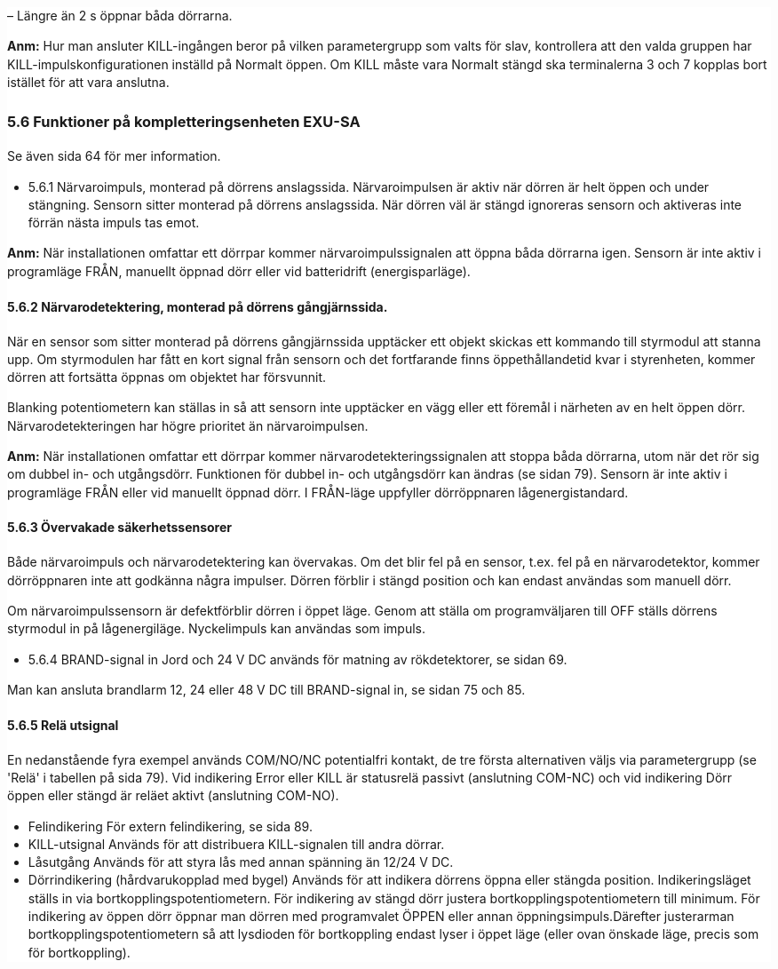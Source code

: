 – Längre än 2 s öppnar båda dörrarna.

**Anm:** Hur man ansluter KILL-ingången beror på vilken parametergrupp som valts för slav, kontrollera att den valda gruppen har KILL-impulskonfigurationen inställd på Normalt öppen. Om KILL måste vara Normalt stängd ska terminalerna 3 och 7 kopplas bort istället för att vara anslutna.

### 5.6 Funktioner på kompletteringsenheten EXU-SA

Se även sida 64 för mer information.

- 5.6.1 Närvaroimpuls, monterad på dörrens anslagssida.
Närvaroimpulsen är aktiv när dörren är helt öppen och under stängning. Sensorn sitter monterad på dörrens anslagssida. När dörren väl är stängd ignoreras sensorn och aktiveras inte förrän nästa impuls tas emot.

**Anm:** När installationen omfattar ett dörrpar kommer närvaroimpulssignalen att öppna båda dörrarna igen. Sensorn är inte aktiv i programläge FRÅN, manuellt öppnad dörr eller vid batteridrift (energisparläge).

#### 5.6.2 Närvarodetektering, monterad på dörrens gångjärnssida.

När en sensor som sitter monterad på dörrens gångjärnssida upptäcker ett objekt skickas ett kommando till styrmodul att stanna upp. Om styrmodulen har fått en kort signal från sensorn och det fortfarande finns öppethållandetid kvar i styrenheten, kommer dörren att fortsätta öppnas om objektet har försvunnit.

Blanking potentiometern kan ställas in så att sensorn inte upptäcker en vägg eller ett föremål i närheten av en helt öppen dörr. Närvarodetekteringen har högre prioritet än närvaroimpulsen.

**Anm:** När installationen omfattar ett dörrpar kommer närvarodetekteringssignalen att stoppa båda dörrarna, utom när det rör sig om dubbel in- och utgångsdörr. Funktionen för dubbel in- och utgångsdörr kan ändras (se sidan 79). Sensorn är inte aktiv i programläge FRÅN eller vid manuellt öppnad dörr. I FRÅN-läge uppfyller dörröppnaren lågenergistandard.

#### 5.6.3 Övervakade säkerhetssensorer

Både närvaroimpuls och närvarodetektering kan övervakas. Om det blir fel på en sensor, t.ex. fel på en närvarodetektor, kommer dörröppnaren inte att godkänna några impulser. Dörren förblir i stängd position och kan endast användas som manuell dörr.

Om närvaroimpulssensorn är defektförblir dörren i öppet läge. Genom att ställa om programväljaren till OFF ställs dörrens styrmodul in på lågenergiläge. Nyckelimpuls kan användas som impuls.

- 5.6.4 BRAND-signal in
Jord och 24 V DC används för matning av rökdetektorer, se sidan 69.

Man kan ansluta brandlarm 12, 24 eller 48 V DC till BRAND-signal in, se sidan 75 och 85.

#### 5.6.5 Relä utsignal

En nedanstående fyra exempel används COM/NO/NC potentialfri kontakt, de tre första alternativen väljs via parametergrupp (se 'Relä' i tabellen på sida 79). Vid indikering Error eller KILL är statusrelä passivt (anslutning COM-NC) och vid indikering Dörr öppen eller stängd är reläet aktivt (anslutning COM-NO).

- Felindikering För extern felindikering, se sida 89.
- KILL-utsignal Används för att distribuera KILL-signalen till andra dörrar.
- Låsutgång Används för att styra lås med annan spänning än 12/24 V DC.
- Dörrindikering (hårdvarukopplad med bygel) Används för att indikera dörrens öppna eller stängda position. Indikeringsläget ställs in via bortkopplingspotentiometern. För indikering av stängd dörr justera bortkopplingspotentiometern till minimum. För indikering av öppen dörr öppnar man dörren med programvalet ÖPPEN eller annan öppningsimpuls.Därefter justerarman bortkopplingspotentiometern så att lysdioden för bortkoppling endast lyser i öppet läge (eller ovan önskade läge, precis som för bortkoppling).
